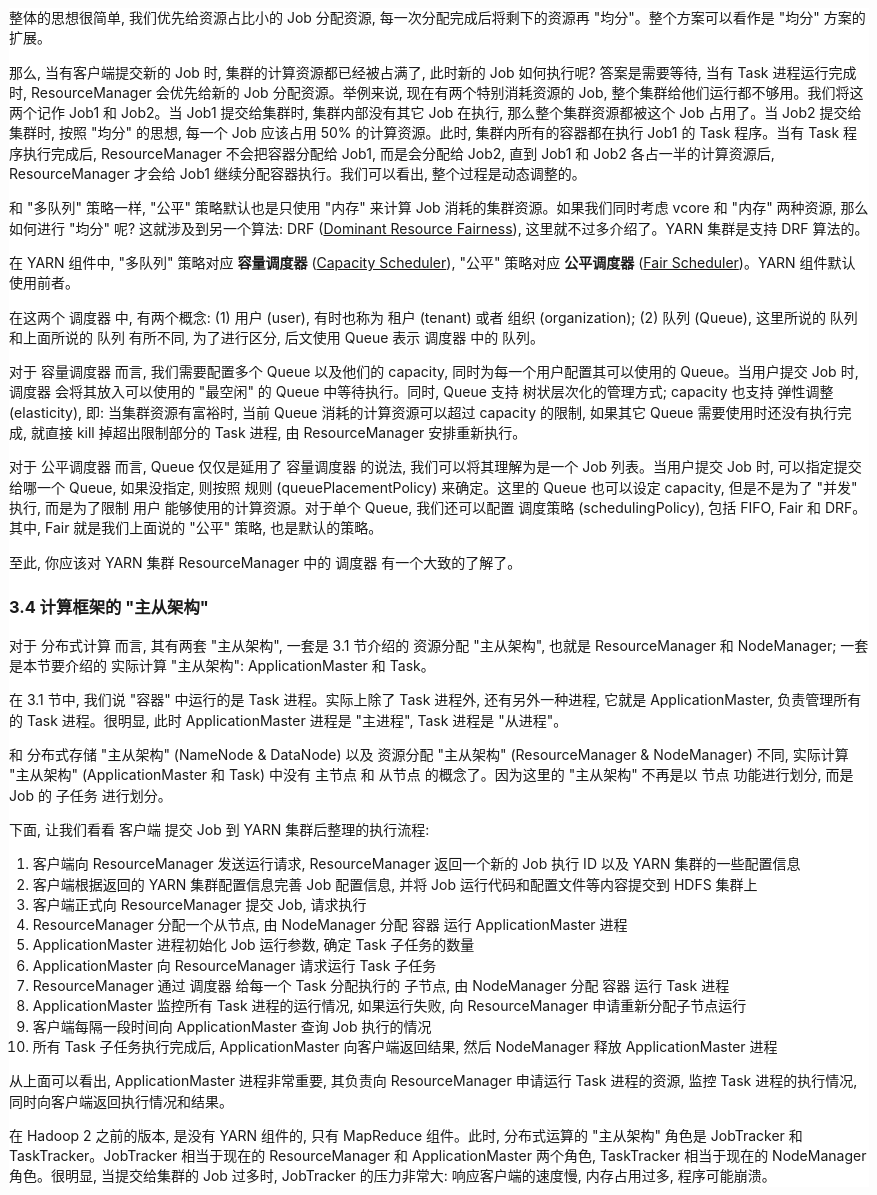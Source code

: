 整体的思想很简单, 我们优先给资源占比小的 Job 分配资源, 每一次分配完成后将剩下的资源再 "均分"。整个方案可以看作是 "均分" 方案的扩展。

那么, 当有客户端提交新的 Job 时, 集群的计算资源都已经被占满了, 此时新的 Job 如何执行呢? 答案是需要等待, 当有 Task 进程运行完成时, ResourceManager 会优先给新的 Job 分配资源。举例来说, 现在有两个特别消耗资源的 Job, 整个集群给他们运行都不够用。我们将这两个记作 Job1 和 Job2。当 Job1 提交给集群时, 集群内部没有其它 Job 在执行, 那么整个集群资源都被这个 Job 占用了。当 Job2 提交给集群时, 按照 "均分" 的思想, 每一个 Job 应该占用 50% 的计算资源。此时, 集群内所有的容器都在执行 Job1 的 Task 程序。当有 Task 程序执行完成后, ResourceManager 不会把容器分配给 Job1, 而是会分配给 Job2, 直到 Job1 和 Job2 各占一半的计算资源后, ResourceManager 才会给 Job1 继续分配容器执行。我们可以看出, 整个过程是动态调整的。

和 "多队列" 策略一样, "公平" 策略默认也是只使用 "内存" 来计算 Job 消耗的集群资源。如果我们同时考虑 vcore 和 "内存" 两种资源, 那么如何进行 "均分" 呢? 这就涉及到另一个算法: DRF ([Dominant Resource Fairness](https://static.usenix.org/event/nsdi11/tech/full_papers/Ghodsi.pdf)), 这里就不过多介绍了。YARN 集群是支持 DRF 算法的。

在 YARN 组件中, "多队列" 策略对应 **容量调度器** ([Capacity Scheduler](https://hadoop.apache.org/docs/current/hadoop-yarn/hadoop-yarn-site/CapacityScheduler.html)), "公平" 策略对应 **公平调度器** ([Fair Scheduler](https://hadoop.apache.org/docs/current/hadoop-yarn/hadoop-yarn-site/FairScheduler.html))。YARN 组件默认使用前者。

在这两个 调度器 中, 有两个概念: (1) 用户 (user), 有时也称为 租户 (tenant) 或者 组织 (organization); (2) 队列 (Queue), 这里所说的 队列 和上面所说的 队列 有所不同, 为了进行区分, 后文使用 Queue 表示 调度器 中的 队列。

对于 容量调度器 而言, 我们需要配置多个 Queue 以及他们的 capacity, 同时为每一个用户配置其可以使用的 Queue。当用户提交 Job 时, 调度器 会将其放入可以使用的 "最空闲" 的 Queue 中等待执行。同时, Queue 支持 树状层次化的管理方式; capacity 也支持 弹性调整 (elasticity), 即: 当集群资源有富裕时, 当前 Queue 消耗的计算资源可以超过 capacity 的限制, 如果其它 Queue 需要使用时还没有执行完成, 就直接 kill 掉超出限制部分的 Task 进程, 由 ResourceManager 安排重新执行。

对于 公平调度器 而言, Queue 仅仅是延用了 容量调度器 的说法, 我们可以将其理解为是一个 Job 列表。当用户提交 Job 时, 可以指定提交给哪一个 Queue, 如果没指定, 则按照 规则 (queuePlacementPolicy) 来确定。这里的 Queue 也可以设定 capacity, 但是不是为了 "并发" 执行, 而是为了限制 用户 能够使用的计算资源。对于单个 Queue, 我们还可以配置 调度策略 (schedulingPolicy), 包括 FIFO, Fair 和 DRF。其中, Fair 就是我们上面说的 "公平" 策略, 也是默认的策略。

至此, 你应该对 YARN 集群 ResourceManager 中的 调度器 有一个大致的了解了。

### 3.4 计算框架的 "主从架构"

对于 分布式计算 而言, 其有两套 "主从架构", 一套是 3.1 节介绍的 资源分配 "主从架构", 也就是 ResourceManager 和 NodeManager; 一套是本节要介绍的 实际计算 "主从架构": ApplicationMaster 和 Task。

在 3.1 节中, 我们说 "容器" 中运行的是 Task 进程。实际上除了 Task 进程外, 还有另外一种进程, 它就是 ApplicationMaster, 负责管理所有的 Task 进程。很明显, 此时 ApplicationMaster 进程是 "主进程", Task 进程是 "从进程"。

和 分布式存储 "主从架构" (NameNode & DataNode) 以及 资源分配 "主从架构" (ResourceManager & NodeManager) 不同, 实际计算 "主从架构" (ApplicationMaster 和 Task) 中没有 主节点 和 从节点 的概念了。因为这里的 "主从架构" 不再是以 节点 功能进行划分, 而是 Job 的 子任务 进行划分。

下面, 让我们看看 客户端 提交 Job 到 YARN 集群后整理的执行流程:

1. 客户端向 ResourceManager 发送运行请求, ResourceManager 返回一个新的 Job 执行 ID 以及 YARN 集群的一些配置信息
2. 客户端根据返回的 YARN 集群配置信息完善 Job 配置信息, 并将 Job 运行代码和配置文件等内容提交到 HDFS 集群上
3. 客户端正式向 ResourceManager 提交 Job, 请求执行
4. ResourceManager 分配一个从节点, 由 NodeManager 分配 容器 运行 ApplicationMaster 进程
5. ApplicationMaster 进程初始化 Job 运行参数, 确定 Task 子任务的数量
6. ApplicationMaster 向 ResourceManager 请求运行 Task 子任务
7. ResourceManager 通过 调度器 给每一个 Task 分配执行的 子节点, 由 NodeManager 分配 容器 运行 Task 进程
8. ApplicationMaster 监控所有 Task 进程的运行情况, 如果运行失败, 向 ResourceManager 申请重新分配子节点运行
9. 客户端每隔一段时间向 ApplicationMaster 查询 Job 执行的情况
10. 所有 Task 子任务执行完成后, ApplicationMaster 向客户端返回结果, 然后 NodeManager 释放 ApplicationMaster 进程

从上面可以看出, ApplicationMaster 进程非常重要, 其负责向 ResourceManager 申请运行 Task 进程的资源, 监控 Task 进程的执行情况, 同时向客户端返回执行情况和结果。

在 Hadoop 2 之前的版本, 是没有 YARN 组件的, 只有 MapReduce 组件。此时, 分布式运算的 "主从架构" 角色是 JobTracker 和 TaskTracker。JobTracker 相当于现在的 ResourceManager 和 ApplicationMaster 两个角色, TaskTracker 相当于现在的 NodeManager 角色。很明显, 当提交给集群的 Job 过多时, JobTracker 的压力非常大: 响应客户端的速度慢, 内存占用过多, 程序可能崩溃。
